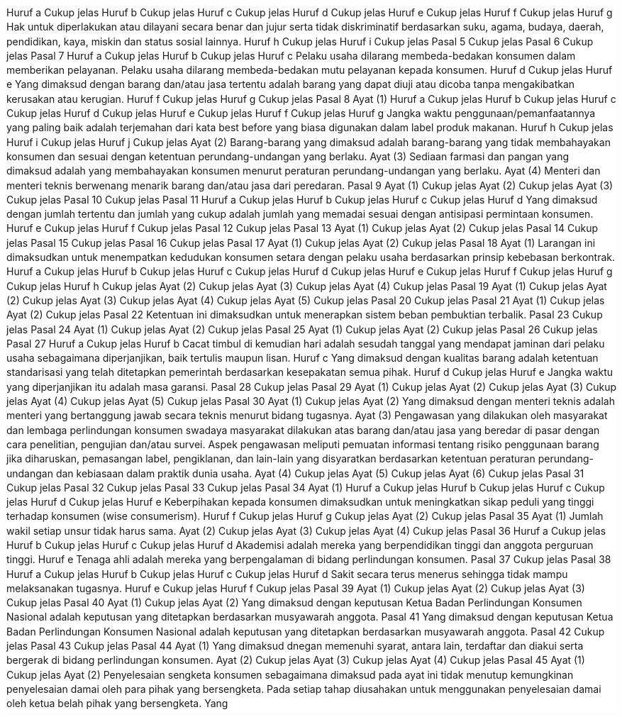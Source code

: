 Huruf a Cukup jelas Huruf b Cukup jelas Huruf c Cukup jelas Huruf d Cukup jelas Huruf e Cukup jelas Huruf f Cukup jelas Huruf g Hak untuk diperlakukan atau dilayani secara benar dan jujur serta tidak diskriminatif berdasarkan suku, agama, budaya, daerah, pendidikan, kaya, miskin dan status sosial lainnya. Huruf h Cukup jelas Huruf i Cukup jelas Pasal 5 Cukup jelas Pasal 6 Cukup jelas Pasal 7 Huruf a Cukup jelas Huruf b Cukup jelas Huruf c Pelaku usaha dilarang membeda-bedakan konsumen dalam memberikan pelayanan. Pelaku usaha dilarang membeda-bedakan mutu pelayanan kepada konsumen. Huruf d Cukup jelas Huruf e Yang dimaksud dengan barang dan/atau jasa tertentu adalah barang yang dapat diuji atau dicoba tanpa mengakibatkan kerusakan atau kerugian. Huruf f Cukup jelas Huruf g Cukup jelas Pasal 8 Ayat (1) Huruf a Cukup jelas Huruf b Cukup jelas Huruf c Cukup jelas Huruf d Cukup jelas Huruf e Cukup jelas Huruf f Cukup jelas Huruf g Jangka waktu penggunaan/pemanfaatannya yang paling baik adalah terjemahan dari kata best before yang biasa digunakan dalam label produk makanan. Huruf h Cukup jelas Huruf i Cukup jelas Huruf j Cukup jelas Ayat (2) Barang-barang yang dimaksud adalah barang-barang yang tidak membahayakan konsumen dan sesuai dengan ketentuan perundang-undangan yang berlaku. Ayat (3) Sediaan farmasi dan pangan yang dimaksud adalah yang membahayakan konsumen menurut peraturan perundang-undangan yang berlaku. Ayat (4) Menteri dan menteri teknis berwenang menarik barang dan/atau jasa dari peredaran. Pasal 9 Ayat (1) Cukup jelas Ayat (2) Cukup jelas Ayat (3) Cukup jelas Pasal 10 Cukup jelas Pasal 11 Huruf a Cukup jelas Huruf b Cukup jelas Huruf c Cukup jelas Huruf d Yang dimaksud dengan jumlah tertentu dan jumlah yang cukup adalah jumlah yang memadai sesuai dengan antisipasi permintaan konsumen. Huruf e Cukup jelas Huruf f Cukup jelas Pasal 12 Cukup jelas Pasal 13 Ayat (1) Cukup jelas Ayat (2) Cukup jelas Pasal 14 Cukup jelas Pasal 15 Cukup jelas Pasal 16 Cukup jelas Pasal 17 Ayat (1) Cukup jelas Ayat (2) Cukup jelas Pasal 18 Ayat (1) Larangan ini dimaksudkan untuk menempatkan kedudukan konsumen setara dengan pelaku usaha berdasarkan prinsip kebebasan berkontrak. Huruf a Cukup jelas Huruf b Cukup jelas Huruf c Cukup jelas Huruf d Cukup jelas Huruf e Cukup jelas Huruf f Cukup jelas Huruf g Cukup jelas Huruf h Cukup jelas Ayat (2) Cukup jelas Ayat (3) Cukup jelas Ayat (4) Cukup jelas Pasal 19 Ayat (1) Cukup jelas Ayat (2) Cukup jelas Ayat (3) Cukup jelas Ayat (4) Cukup jelas Ayat (5) Cukup jelas Pasal 20 Cukup jelas Pasal 21 Ayat (1) Cukup jelas Ayat (2) Cukup jelas Pasal 22 Ketentuan ini dimaksudkan untuk menerapkan sistem beban pembuktian terbalik. Pasal 23 Cukup jelas Pasal 24 Ayat (1) Cukup jelas Ayat (2) Cukup jelas Pasal 25 Ayat (1) Cukup jelas Ayat (2) Cukup jelas Pasal 26 Cukup jelas Pasal 27 Huruf a Cukup jelas Huruf b Cacat timbul di kemudian hari adalah sesudah tanggal yang mendapat jaminan dari pelaku usaha sebagaimana diperjanjikan, baik tertulis maupun lisan. Huruf c Yang dimaksud dengan kualitas barang adalah ketentuan standarisasi yang telah ditetapkan pemerintah berdasarkan kesepakatan semua pihak. Huruf d Cukup jelas Huruf e Jangka waktu yang diperjanjikan itu adalah masa garansi. Pasal 28 Cukup jelas Pasal 29 Ayat (1) Cukup jelas Ayat (2) Cukup jelas Ayat (3) Cukup jelas Ayat (4) Cukup jelas Ayat (5) Cukup jelas Pasal 30 Ayat (1) Cukup jelas Ayat (2) Yang dimaksud dengan menteri teknis adalah menteri yang bertanggung jawab secara teknis menurut bidang tugasnya. Ayat (3) Pengawasan yang dilakukan oleh masyarakat dan lembaga perlindungan konsumen swadaya masyarakat dilakukan atas barang dan/atau jasa yang beredar di pasar dengan cara penelitian, pengujian dan/atau survei. Aspek pengawasan meliputi pemuatan informasi tentang risiko penggunaan barang jika diharuskan, pemasangan label, pengiklanan, dan lain-lain yang disyaratkan berdasarkan ketentuan peraturan perundang-undangan dan kebiasaan dalam praktik dunia usaha. Ayat (4) Cukup jelas Ayat (5) Cukup jelas Ayat (6) Cukup jelas Pasal 31 Cukup jelas Pasal 32 Cukup jelas Pasal 33 Cukup jelas Pasal 34 Ayat (1) Huruf a Cukup jelas Huruf b Cukup jelas Huruf c Cukup jelas Huruf d Cukup jelas Huruf e Keberpihakan kepada konsumen dimaksudkan untuk meningkatkan sikap peduli yang tinggi terhadap konsumen (wise consumerism). Huruf f Cukup jelas Huruf g Cukup jelas Ayat (2) Cukup jelas Pasal 35 Ayat (1) Jumlah wakil setiap unsur tidak harus sama. Ayat (2) Cukup jelas Ayat (3) Cukup jelas Ayat (4) Cukup jelas Pasal 36 Huruf a Cukup jelas Huruf b Cukup jelas Huruf c Cukup jelas Huruf d Akademisi adalah mereka yang berpendidikan tinggi dan anggota perguruan tinggi. Huruf e Tenaga ahli adalah mereka yang berpengalaman di bidang perlindungan konsumen. Pasal 37 Cukup jelas Pasal 38 Huruf a Cukup jelas Huruf b Cukup jelas Huruf c Cukup jelas Huruf d Sakit secara terus menerus sehingga tidak mampu melaksanakan tugasnya. Huruf e Cukup jelas Huruf f Cukup jelas Pasal 39 Ayat (1) Cukup jelas Ayat (2) Cukup jelas Ayat (3) Cukup jelas Pasal 40 Ayat (1) Cukup jelas Ayat (2) Yang dimaksud dengan keputusan Ketua Badan Perlindungan Konsumen Nasional adalah keputusan yang ditetapkan berdasarkan musyawarah anggota. Pasal 41 Yang dimaksud dengan keputusan Ketua Badan Perlindungan Konsumen Nasional adalah keputusan yang ditetapkan berdasarkan musyawarah anggota. Pasal 42 Cukup jelas Pasal 43 Cukup jelas Pasal 44 Ayat (1) Yang dimaksud dnegan memenuhi syarat, antara lain, terdaftar dan diakui serta bergerak di bidang perlindungan konsumen. Ayat (2) Cukup jelas Ayat (3) Cukup jelas Ayat (4) Cukup jelas Pasal 45 Ayat (1) Cukup jelas Ayat (2) Penyelesaian sengketa konsumen sebagaimana dimaksud pada ayat ini tidak menutup kemungkinan penyelesaian damai oleh para pihak yang bersengketa. Pada setiap tahap diusahakan untuk menggunakan penyelesaian damai oleh ketua belah pihak yang bersengketa. Yang